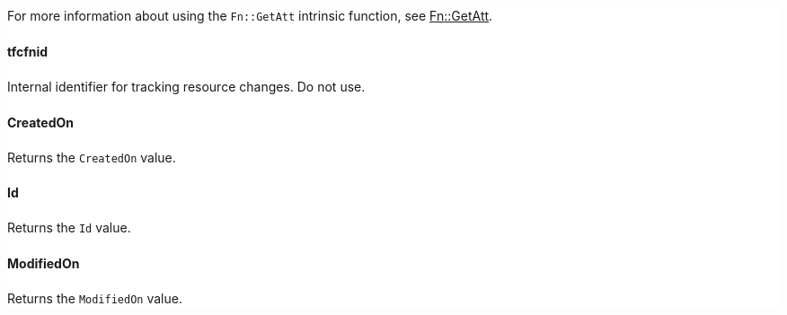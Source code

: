 For more information about using the `Fn::GetAtt` intrinsic function, see [Fn::GetAtt](https://docs.aws.amazon.com/AWSCloudFormation/latest/UserGuide/intrinsic-function-reference-getatt.html).

#### tfcfnid

Internal identifier for tracking resource changes. Do not use.

#### CreatedOn

Returns the <code>CreatedOn</code> value.

#### Id

Returns the <code>Id</code> value.

#### ModifiedOn

Returns the <code>ModifiedOn</code> value.

